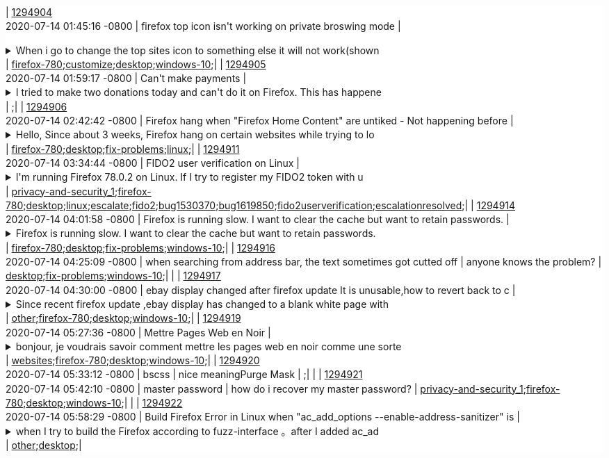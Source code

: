 | [1294904](https://support.mozilla.org/questions/1294904)<br>2020-07-14 01:45:16 -0800 | firefox top icon isn't working on private broswing mode |<details><summary>When i go to change the top sites icon to something else it will not work(shown </summary></details> | [firefox-780](https://support.mozilla.org/en-US/questions/firefox?tagged=firefox-780);[customize](https://support.mozilla.org/en-US/questions/firefox?tagged=customize);[desktop](https://support.mozilla.org/en-US/questions/firefox?tagged=desktop);[windows-10](https://support.mozilla.org/en-US/questions/firefox?tagged=windows-10);|
| [1294905](https://support.mozilla.org/questions/1294905)<br>2020-07-14 01:59:17 -0800 | Can't make payments |<details><summary>I tried to make two donations today and can't do it on Firefox. This has happene</summary></details> | ;|
| [1294906](https://support.mozilla.org/questions/1294906)<br>2020-07-14 02:42:42 -0800 | Firefox hang when "Firefox Home Content" are untiked - Not happening before |<details><summary>Hello,  Since about 3 weeks, Firefox hang on certain websites while trying to lo</summary></details> | [firefox-780](https://support.mozilla.org/en-US/questions/firefox?tagged=firefox-780);[desktop](https://support.mozilla.org/en-US/questions/firefox?tagged=desktop);[fix-problems](https://support.mozilla.org/en-US/questions/firefox?tagged=fix-problems);[linux](https://support.mozilla.org/en-US/questions/firefox?tagged=linux);|
| [1294911](https://support.mozilla.org/questions/1294911)<br>2020-07-14 03:34:44 -0800 | FIDO2 user verification on Linux |<details><summary>I'm running Firefox 78.0.2 on Linux.  If I try to register my FIDO2 token with u</summary></details> | [privacy-and-security_1](https://support.mozilla.org/en-US/questions/firefox?tagged=privacy-and-security_1);[firefox-780](https://support.mozilla.org/en-US/questions/firefox?tagged=firefox-780);[desktop](https://support.mozilla.org/en-US/questions/firefox?tagged=desktop);[linux](https://support.mozilla.org/en-US/questions/firefox?tagged=linux);[escalate](https://support.mozilla.org/en-US/questions/firefox?tagged=escalate);[fido2](https://support.mozilla.org/en-US/questions/firefox?tagged=fido2);[bug1530370](https://support.mozilla.org/en-US/questions/firefox?tagged=bug1530370);[bug1619850](https://support.mozilla.org/en-US/questions/firefox?tagged=bug1619850);[fido2userverification](https://support.mozilla.org/en-US/questions/firefox?tagged=fido2userverification);[escalationresolved](https://support.mozilla.org/en-US/questions/firefox?tagged=escalationresolved);|
| [1294914](https://support.mozilla.org/questions/1294914)<br>2020-07-14 04:01:58 -0800 | Firefox is running slow. I want to clear the cache but want to retain passwords. |<details><summary>Firefox is running slow. I want to clear the cache but want to retain passwords.</summary></details> | [firefox-780](https://support.mozilla.org/en-US/questions/firefox?tagged=firefox-780);[desktop](https://support.mozilla.org/en-US/questions/firefox?tagged=desktop);[fix-problems](https://support.mozilla.org/en-US/questions/firefox?tagged=fix-problems);[windows-10](https://support.mozilla.org/en-US/questions/firefox?tagged=windows-10);|
| [1294916](https://support.mozilla.org/questions/1294916)<br>2020-07-14 04:25:09 -0800 | when searching from address bar, the text sometimes got cutted off | anyone knows the problem?  | [desktop](https://support.mozilla.org/en-US/questions/firefox?tagged=desktop);[fix-problems](https://support.mozilla.org/en-US/questions/firefox?tagged=fix-problems);[windows-10](https://support.mozilla.org/en-US/questions/firefox?tagged=windows-10);| |
| [1294917](https://support.mozilla.org/questions/1294917)<br>2020-07-14 04:30:00 -0800 | ebay display changed after firefox update It is unusable,how to revert back to c |<details><summary>Since recent firefox update ,ebay display has changed to a blank white page with</summary></details> | [other](https://support.mozilla.org/en-US/questions/firefox?tagged=other);[firefox-780](https://support.mozilla.org/en-US/questions/firefox?tagged=firefox-780);[desktop](https://support.mozilla.org/en-US/questions/firefox?tagged=desktop);[windows-10](https://support.mozilla.org/en-US/questions/firefox?tagged=windows-10);|
| [1294919](https://support.mozilla.org/questions/1294919)<br>2020-07-14 05:27:36 -0800 | Mettre Pages Web en Noir |<details><summary>bonjour, je voudrais savoir comment mettre les pages web en noir comme une sorte</summary></details> | [websites](https://support.mozilla.org/en-US/questions/firefox?tagged=websites);[firefox-780](https://support.mozilla.org/en-US/questions/firefox?tagged=firefox-780);[desktop](https://support.mozilla.org/en-US/questions/firefox?tagged=desktop);[windows-10](https://support.mozilla.org/en-US/questions/firefox?tagged=windows-10);|
| [1294920](https://support.mozilla.org/questions/1294920)<br>2020-07-14 05:33:12 -0800 | bscss | nice meaningPurge Mask  | ;| |
| [1294921](https://support.mozilla.org/questions/1294921)<br>2020-07-14 05:42:10 -0800 | master password | how do i recover my master password?  | [privacy-and-security_1](https://support.mozilla.org/en-US/questions/firefox?tagged=privacy-and-security_1);[firefox-780](https://support.mozilla.org/en-US/questions/firefox?tagged=firefox-780);[desktop](https://support.mozilla.org/en-US/questions/firefox?tagged=desktop);[windows-10](https://support.mozilla.org/en-US/questions/firefox?tagged=windows-10);| |
| [1294922](https://support.mozilla.org/questions/1294922)<br>2020-07-14 05:58:29 -0800 | Build Firefox Error in Linux when "ac_add_options --enable-address-sanitizer" is |<details><summary>when I try to build the Firefox according to fuzz-interface 。after I added ac_ad</summary></details> | [other](https://support.mozilla.org/en-US/questions/firefox?tagged=other);[desktop](https://support.mozilla.org/en-US/questions/firefox?tagged=desktop);|